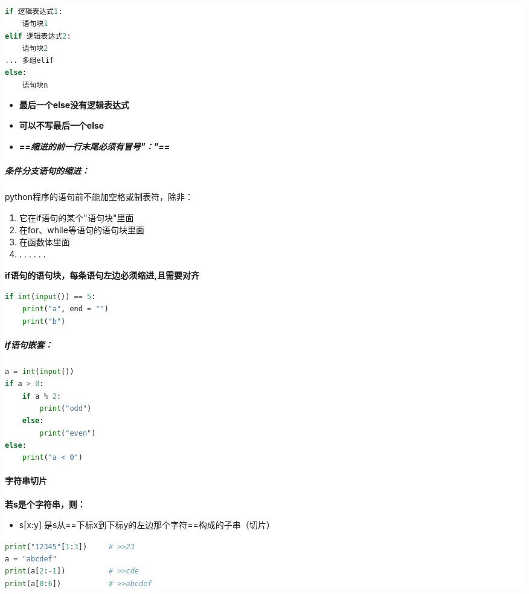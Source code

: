```python
if 逻辑表达式1:
	语句块1
elif 逻辑表达式2:
    语句块2
... 多组elif
else:
    语句块n
```

+ **最后一个else没有逻辑表达式**

+ **可以不写最后一个else**
+ ***==缩进的前一行末尾必须有冒号"："==***



##### 条件分支语句的缩进：

python程序的语句前不能加空格或制表符，除非：

1. 它在if语句的某个"语句块"里面
2. 在for、while等语句的语句块里面
3. 在函数体里面
4. . . . . . .

**if语句的语句块，每条语句左边必须缩进,且需要对齐**

```python
if int(input()) == 5:
    print("a", end = "")
    print("b")
```

##### if语句嵌套：

```python
a = int(input())
if a > 0:
    if a % 2:
        print("odd")
    else:
        print("even")
else:
    print("a < 0")
```



#### 字符串切片

**若s是个字符串，则：**

+ s[x:y] 是s从==下标x到下标y的左边那个字符==构成的子串（切片）

```python
print("12345"[1:3])     # >>23
a = "abcdef"           
print(a[2:-1])          # >>cde
print(a[0:6])           # >>abcdef
```
